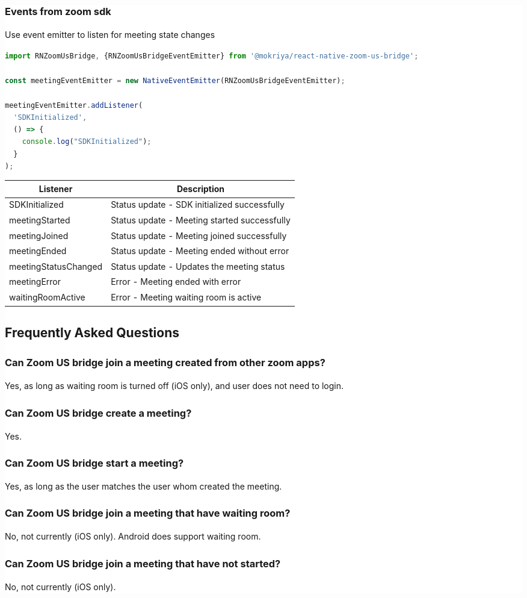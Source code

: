 ### Events from zoom sdk
Use event emitter to listen for meeting state changes
```javascript
import RNZoomUsBridge, {RNZoomUsBridgeEventEmitter} from '@mokriya/react-native-zoom-us-bridge';

const meetingEventEmitter = new NativeEventEmitter(RNZoomUsBridgeEventEmitter);

meetingEventEmitter.addListener(
  'SDKInitialized',
  () => {
    console.log("SDKInitialized");
  }
);

```
| Listener             | Description                                  |
|----------------------|----------------------------------------------|
| SDKInitialized       | Status update - SDK initialized successfully |
| meetingStarted       | Status update - Meeting started successfully |
| meetingJoined        | Status update - Meeting joined successfully  |
| meetingEnded         | Status update - Meeting ended without error  |
| meetingStatusChanged | Status update - Updates the meeting status   |
| meetingError         | Error - Meeting ended with error             |
| waitingRoomActive    | Error - Meeting waiting room is active       |

## Frequently Asked Questions
### Can Zoom US bridge join a meeting created from other zoom apps?
Yes, as long as waiting room is turned off (iOS only), and user does not need to login.

### Can Zoom US bridge create a meeting?
Yes.

### Can Zoom US bridge start a meeting?
Yes, as long as the user matches the user whom created the meeting.

### Can Zoom US bridge join a meeting that have waiting room?
No, not currently (iOS only). Android does support waiting room.

### Can Zoom US bridge join a meeting that have not started?
No, not currently (iOS only).
